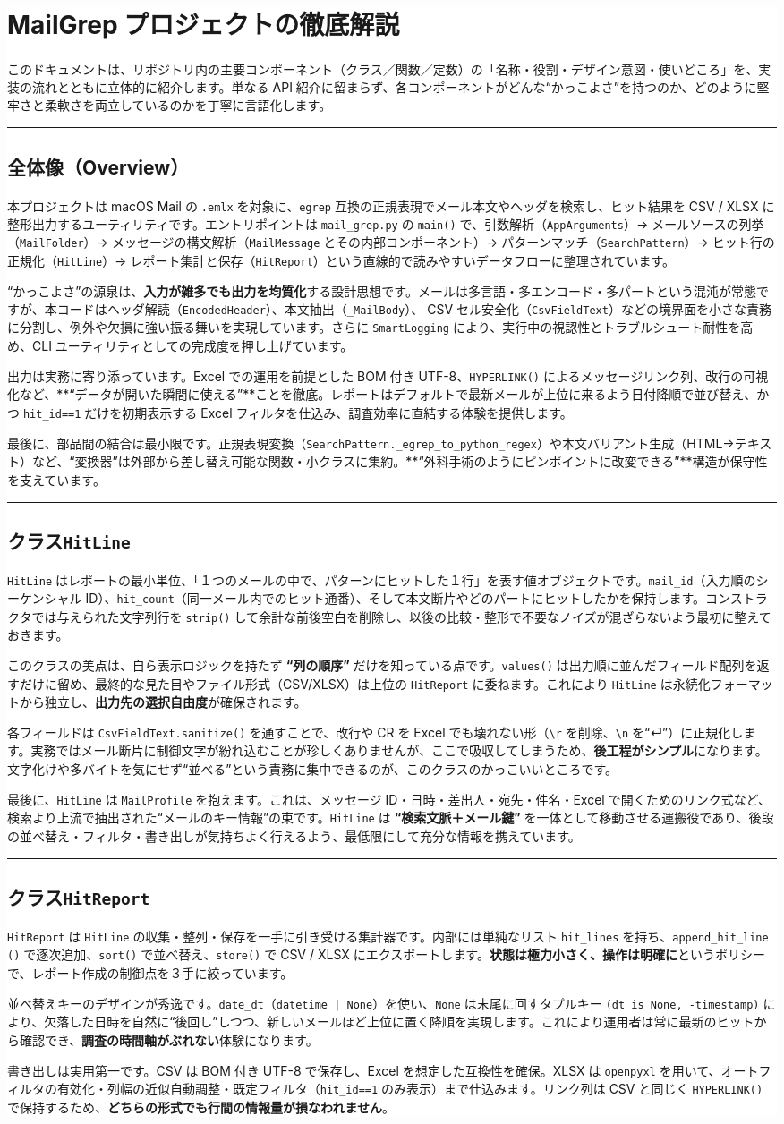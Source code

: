 # MailGrep プロジェクトの徹底解説

このドキュメントは、リポジトリ内の主要コンポーネント（クラス／関数／定数）の「名称・役割・デザイン意図・使いどころ」を、実装の流れとともに立体的に紹介します。単なる API 紹介に留まらず、各コンポーネントがどんな“かっこよさ”を持つのか、どのように堅牢さと柔軟さを両立しているのかを丁寧に言語化します。

---

## 全体像（Overview）

本プロジェクトは macOS Mail の `.emlx` を対象に、`egrep` 互換の正規表現でメール本文やヘッダを検索し、ヒット結果を CSV / XLSX に整形出力するユーティリティです。エントリポイントは `mail_grep.py` の `main()` で、引数解析（`AppArguments`）→ メールソースの列挙（`MailFolder`）→ メッセージの構文解析（`MailMessage` とその内部コンポーネント）→ パターンマッチ（`SearchPattern`）→ ヒット行の正規化（`HitLine`）→ レポート集計と保存（`HitReport`）という直線的で読みやすいデータフローに整理されています。

“かっこよさ”の源泉は、**入力が雑多でも出力を均質化**する設計思想です。メールは多言語・多エンコード・多パートという混沌が常態ですが、本コードはヘッダ解読（`EncodedHeader`）、本文抽出（`_MailBody`）、 CSV セル安全化（`CsvFieldText`）などの境界面を小さな責務に分割し、例外や欠損に強い振る舞いを実現しています。さらに `SmartLogging` により、実行中の視認性とトラブルシュート耐性を高め、CLI ユーティリティとしての完成度を押し上げています。

出力は実務に寄り添っています。Excel での運用を前提とした BOM 付き UTF-8、`HYPERLINK()` によるメッセージリンク列、改行の可視化など、**“データが開いた瞬間に使える”**ことを徹底。レポートはデフォルトで最新メールが上位に来るよう日付降順で並び替え、かつ `hit_id==1` だけを初期表示する Excel フィルタを仕込み、調査効率に直結する体験を提供します。

最後に、部品間の結合は最小限です。正規表現変換（`SearchPattern._egrep_to_python_regex`）や本文バリアント生成（HTML→テキスト）など、“変換器”は外部から差し替え可能な関数・小クラスに集約。**“外科手術のようにピンポイントに改変できる”**構造が保守性を支えています。

---

## クラス`HitLine`

`HitLine` はレポートの最小単位、「１つのメールの中で、パターンにヒットした１行」を表す値オブジェクトです。`mail_id`（入力順のシーケンシャル ID）、`hit_count`（同一メール内でのヒット通番）、そして本文断片やどのパートにヒットしたかを保持します。コンストラクタでは与えられた文字列行を `strip()` して余計な前後空白を削除し、以後の比較・整形で不要なノイズが混ざらないよう最初に整えておきます。

このクラスの美点は、自ら表示ロジックを持たず **“列の順序”** だけを知っている点です。`values()` は出力順に並んだフィールド配列を返すだけに留め、最終的な見た目やファイル形式（CSV/XLSX）は上位の `HitReport` に委ねます。これにより `HitLine` は永続化フォーマットから独立し、**出力先の選択自由度**が確保されます。

各フィールドは `CsvFieldText.sanitize()` を通すことで、改行や CR を Excel でも壊れない形（`\r` を削除、`\n` を“⏎”）に正規化します。実務ではメール断片に制御文字が紛れ込むことが珍しくありませんが、ここで吸収してしまうため、**後工程がシンプル**になります。文字化けや多バイトを気にせず“並べる”という責務に集中できるのが、このクラスのかっこいいところです。

最後に、`HitLine` は `MailProfile` を抱えます。これは、メッセージ ID・日時・差出人・宛先・件名・Excel で開くためのリンク式など、検索より上流で抽出された“メールのキー情報”の束です。`HitLine` は **“検索文脈＋メール鍵”** を一体として移動させる運搬役であり、後段の並べ替え・フィルタ・書き出しが気持ちよく行えるよう、最低限にして充分な情報を携えています。

---

## クラス`HitReport`

`HitReport` は `HitLine` の収集・整列・保存を一手に引き受ける集計器です。内部には単純なリスト `hit_lines` を持ち、`append_hit_line()` で逐次追加、`sort()` で並べ替え、`store()` で CSV / XLSX にエクスポートします。**状態は極力小さく、操作は明確に**というポリシーで、レポート作成の制御点を３手に絞っています。

並べ替えキーのデザインが秀逸です。`date_dt`（`datetime | None`）を使い、`None` は末尾に回すタプルキー `(dt is None, -timestamp)` により、欠落した日時を自然に“後回し”しつつ、新しいメールほど上位に置く降順を実現します。これにより運用者は常に最新のヒットから確認でき、**調査の時間軸がぶれない**体験になります。

書き出しは実用第一です。CSV は BOM 付き UTF-8 で保存し、Excel を想定した互換性を確保。XLSX は `openpyxl` を用いて、オートフィルタの有効化・列幅の近似自動調整・既定フィルタ（`hit_id==1` のみ表示）まで仕込みます。リンク列は CSV と同じく `HYPERLINK()` で保持するため、**どちらの形式でも行間の情報量が損なわれません**。
